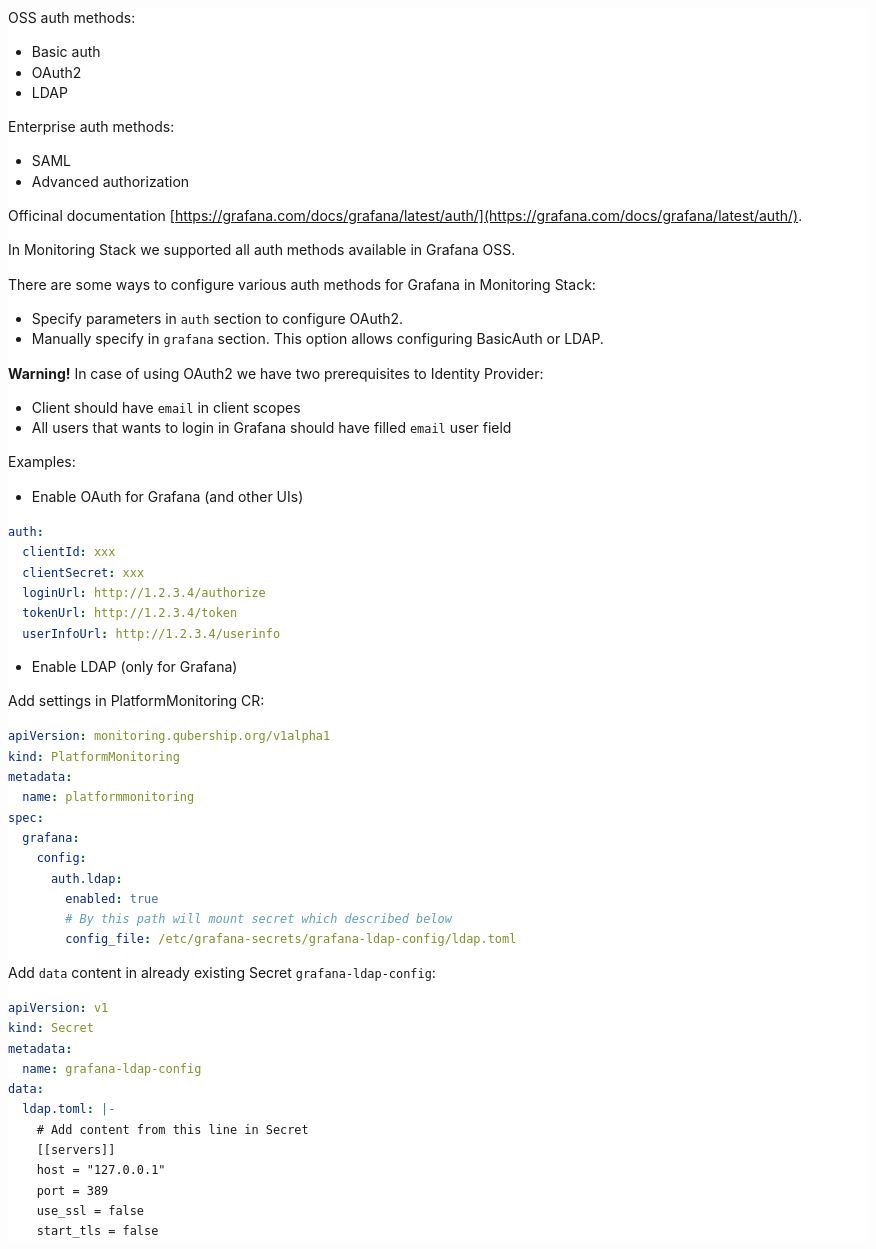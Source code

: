 OSS auth methods:

* Basic auth
* OAuth2
* LDAP

Enterprise auth methods:

* SAML
* Advanced authorization

Officinal documentation [https://grafana.com/docs/grafana/latest/auth/](https://grafana.com/docs/grafana/latest/auth/).

In Monitoring Stack we supported all auth methods available in Grafana OSS.

There are some ways to configure various auth methods for Grafana in Monitoring Stack:

* Specify parameters in `auth` section to configure OAuth2.
* Manually specify in `grafana` section. This option allows configuring BasicAuth or LDAP.

**Warning!** In case of using OAuth2 we have two prerequisites to Identity Provider:

* Client should have `email` in client scopes
* All users that wants to login in Grafana should have filled `email` user field

Examples:

* Enable OAuth for Grafana (and other UIs)

```yaml
auth:
  clientId: xxx
  clientSecret: xxx
  loginUrl: http://1.2.3.4/authorize
  tokenUrl: http://1.2.3.4/token
  userInfoUrl: http://1.2.3.4/userinfo
```

* Enable LDAP (only for Grafana)

Add settings in PlatformMonitoring CR:

```yaml
apiVersion: monitoring.qubership.org/v1alpha1
kind: PlatformMonitoring
metadata:
  name: platformmonitoring
spec:
  grafana:
    config:
      auth.ldap:
        enabled: true
        # By this path will mount secret which described below
        config_file: /etc/grafana-secrets/grafana-ldap-config/ldap.toml
```

Add `data` content in already existing Secret `grafana-ldap-config`:

```yaml
apiVersion: v1
kind: Secret
metadata:
  name: grafana-ldap-config
data:
  ldap.toml: |-
    # Add content from this line in Secret
    [[servers]]
    host = "127.0.0.1"
    port = 389
    use_ssl = false
    start_tls = false
```